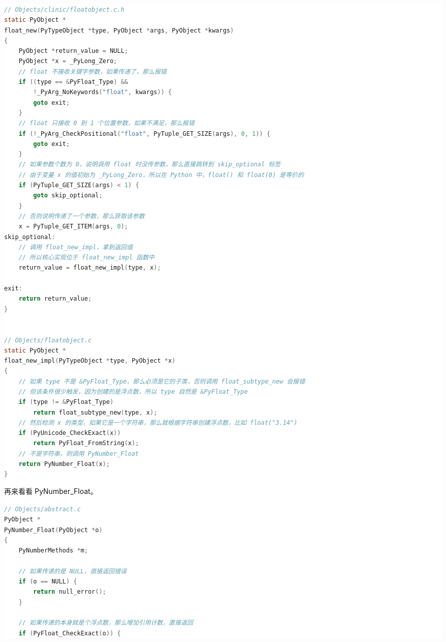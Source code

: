 ~~~c
// Objects/clinic/floatobject.c.h
static PyObject *
float_new(PyTypeObject *type, PyObject *args, PyObject *kwargs)
{
    PyObject *return_value = NULL;
    PyObject *x = _PyLong_Zero;
    // float 不接收关键字参数，如果传递了，那么报错
    if ((type == &PyFloat_Type) &&
        !_PyArg_NoKeywords("float", kwargs)) {
        goto exit;
    }
    // float 只接收 0 到 1 个位置参数，如果不满足，那么报错
    if (!_PyArg_CheckPositional("float", PyTuple_GET_SIZE(args), 0, 1)) {
        goto exit;
    }
    // 如果参数个数为 0，说明调用 float 时没传参数，那么直接跳转到 skip_optional 标签
    // 由于变量 x 的值初始为 _PyLong_Zero，所以在 Python 中，float() 和 float(0) 是等价的
    if (PyTuple_GET_SIZE(args) < 1) {
        goto skip_optional;
    }
    // 否则说明传递了一个参数，那么获取该参数
    x = PyTuple_GET_ITEM(args, 0);
skip_optional:
    // 调用 float_new_impl，拿到返回值
    // 所以核心实现位于 float_new_impl 函数中
    return_value = float_new_impl(type, x);

exit:
    return return_value;
}


// Objects/floatobject.c
static PyObject *
float_new_impl(PyTypeObject *type, PyObject *x)
{   
    // 如果 type 不是 &PyFloat_Type，那么必须是它的子类，否则调用 float_subtype_new 会报错
    // 但该条件很少触发，因为创建的是浮点数，所以 type 自然是 &PyFloat_Type
    if (type != &PyFloat_Type)
        return float_subtype_new(type, x); 
    // 然后检测 x 的类型，如果它是一个字符串，那么就根据字符串创建浮点数，比如 float("3.14")
    if (PyUnicode_CheckExact(x))
        return PyFloat_FromString(x);
    // 不是字符串，则调用 PyNumber_Float
    return PyNumber_Float(x);
}
~~~

再来看看 PyNumber_Float。

~~~C
// Objects/abstract.c
PyObject *
PyNumber_Float(PyObject *o)
{
    PyNumberMethods *m;
    
    // 如果传递的是 NULL，直接返回错误
    if (o == NULL) {
        return null_error();
    }
    
    // 如果传递的本身就是个浮点数，那么增加引用计数，直接返回
    if (PyFloat_CheckExact(o)) {
~~~